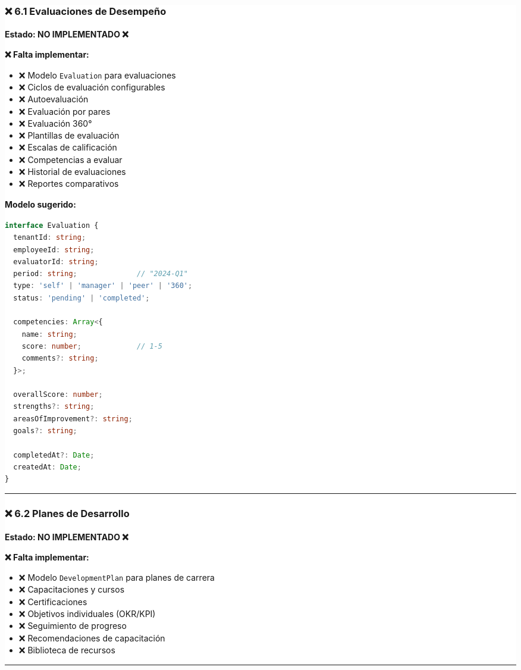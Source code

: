 ### ❌ 6.1 Evaluaciones de Desempeño
**Estado: NO IMPLEMENTADO ❌**

**❌ Falta implementar:**
- ❌ Modelo `Evaluation` para evaluaciones
- ❌ Ciclos de evaluación configurables
- ❌ Autoevaluación
- ❌ Evaluación por pares
- ❌ Evaluación 360°
- ❌ Plantillas de evaluación
- ❌ Escalas de calificación
- ❌ Competencias a evaluar
- ❌ Historial de evaluaciones
- ❌ Reportes comparativos

**Modelo sugerido:**
```typescript
interface Evaluation {
  tenantId: string;
  employeeId: string;
  evaluatorId: string;
  period: string;              // "2024-Q1"
  type: 'self' | 'manager' | 'peer' | '360';
  status: 'pending' | 'completed';

  competencies: Array<{
    name: string;
    score: number;             // 1-5
    comments?: string;
  }>;

  overallScore: number;
  strengths?: string;
  areasOfImprovement?: string;
  goals?: string;

  completedAt?: Date;
  createdAt: Date;
}
```

---

### ❌ 6.2 Planes de Desarrollo
**Estado: NO IMPLEMENTADO ❌**

**❌ Falta implementar:**
- ❌ Modelo `DevelopmentPlan` para planes de carrera
- ❌ Capacitaciones y cursos
- ❌ Certificaciones
- ❌ Objetivos individuales (OKR/KPI)
- ❌ Seguimiento de progreso
- ❌ Recomendaciones de capacitación
- ❌ Biblioteca de recursos

---
